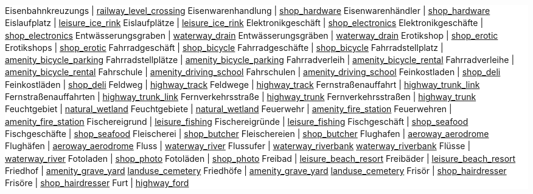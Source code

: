 Eisenbahnkreuzungs |  [railway\_level\_crossing](https://taginfo.openstreetmap.org/tags/railway=level_crossing)
Eisenwarenhandlung |  [shop\_hardware](https://taginfo.openstreetmap.org/tags/shop=hardware)
Eisenwarenhändler |  [shop\_hardware](https://taginfo.openstreetmap.org/tags/shop=hardware)
Eislaufplatz |  [leisure\_ice\_rink](https://taginfo.openstreetmap.org/tags/leisure=ice_rink)
Eislaufplätze |  [leisure\_ice\_rink](https://taginfo.openstreetmap.org/tags/leisure=ice_rink)
Elektronikgeschäft |  [shop\_electronics](https://taginfo.openstreetmap.org/tags/shop=electronics)
Elektronikgeschäfte |  [shop\_electronics](https://taginfo.openstreetmap.org/tags/shop=electronics)
Entwässerungsgraben |  [waterway\_drain](https://taginfo.openstreetmap.org/tags/waterway=drain)
Entwässerungsgräben |  [waterway\_drain](https://taginfo.openstreetmap.org/tags/waterway=drain)
Erotikshop |  [shop\_erotic](https://taginfo.openstreetmap.org/tags/shop=erotic)
Erotikshops |  [shop\_erotic](https://taginfo.openstreetmap.org/tags/shop=erotic)
Fahrradgeschäft |  [shop\_bicycle](https://taginfo.openstreetmap.org/tags/shop=bicycle)
Fahrradgeschäfte |  [shop\_bicycle](https://taginfo.openstreetmap.org/tags/shop=bicycle)
Fahrradstellplatz |  [amenity\_bicycle\_parking](https://taginfo.openstreetmap.org/tags/amenity=bicycle_parking)
Fahrradstellplätze |  [amenity\_bicycle\_parking](https://taginfo.openstreetmap.org/tags/amenity=bicycle_parking)
Fahrradverleih |  [amenity\_bicycle\_rental](https://taginfo.openstreetmap.org/tags/amenity=bicycle_rental)
Fahrradverleihe |  [amenity\_bicycle\_rental](https://taginfo.openstreetmap.org/tags/amenity=bicycle_rental)
Fahrschule |  [amenity\_driving\_school](https://taginfo.openstreetmap.org/tags/amenity=driving_school)
Fahrschulen |  [amenity\_driving\_school](https://taginfo.openstreetmap.org/tags/amenity=driving_school)
Feinkostladen |  [shop\_deli](https://taginfo.openstreetmap.org/tags/shop=deli)
Feinkostläden |  [shop\_deli](https://taginfo.openstreetmap.org/tags/shop=deli)
Feldweg |  [highway\_track](https://taginfo.openstreetmap.org/tags/highway=track)
Feldwege |  [highway\_track](https://taginfo.openstreetmap.org/tags/highway=track)
Fernstraßenauffahrt |  [highway\_trunk\_link](https://taginfo.openstreetmap.org/tags/highway=trunk_link)
Fernstraßenauffahrten |  [highway\_trunk\_link](https://taginfo.openstreetmap.org/tags/highway=trunk_link)
Fernverkehrsstraße |  [highway\_trunk](https://taginfo.openstreetmap.org/tags/highway=trunk)
Fernverkehrsstraßen |  [highway\_trunk](https://taginfo.openstreetmap.org/tags/highway=trunk)
Feuchtgebiet |  [natural\_wetland](https://taginfo.openstreetmap.org/tags/natural=wetland)
Feuchtgebiete |  [natural\_wetland](https://taginfo.openstreetmap.org/tags/natural=wetland)
Feuerwehr |  [amenity\_fire\_station](https://taginfo.openstreetmap.org/tags/amenity=fire_station)
Feuerwehren |  [amenity\_fire\_station](https://taginfo.openstreetmap.org/tags/amenity=fire_station)
Fischereigrund |  [leisure\_fishing](https://taginfo.openstreetmap.org/tags/leisure=fishing)
Fischereigründe |  [leisure\_fishing](https://taginfo.openstreetmap.org/tags/leisure=fishing)
Fischgeschäft |  [shop\_seafood](https://taginfo.openstreetmap.org/tags/shop=seafood)
Fischgeschäfte |  [shop\_seafood](https://taginfo.openstreetmap.org/tags/shop=seafood)
Fleischerei |  [shop\_butcher](https://taginfo.openstreetmap.org/tags/shop=butcher)
Fleischereien |  [shop\_butcher](https://taginfo.openstreetmap.org/tags/shop=butcher)
Flughafen |  [aeroway\_aerodrome](https://taginfo.openstreetmap.org/tags/aeroway=aerodrome)
Flughäfen |  [aeroway\_aerodrome](https://taginfo.openstreetmap.org/tags/aeroway=aerodrome)
Fluss |  [waterway\_river](https://taginfo.openstreetmap.org/tags/waterway=river)
Flussufer |  [waterway\_riverbank](https://taginfo.openstreetmap.org/tags/waterway=riverbank) [waterway\_riverbank](https://taginfo.openstreetmap.org/tags/waterway=riverbank)
Flüsse |  [waterway\_river](https://taginfo.openstreetmap.org/tags/waterway=river)
Fotoladen |  [shop\_photo](https://taginfo.openstreetmap.org/tags/shop=photo)
Fotoläden |  [shop\_photo](https://taginfo.openstreetmap.org/tags/shop=photo)
Freibad |  [leisure\_beach\_resort](https://taginfo.openstreetmap.org/tags/leisure=beach_resort)
Freibäder |  [leisure\_beach\_resort](https://taginfo.openstreetmap.org/tags/leisure=beach_resort)
Friedhof |  [amenity\_grave\_yard](https://taginfo.openstreetmap.org/tags/amenity=grave_yard) [landuse\_cemetery](https://taginfo.openstreetmap.org/tags/landuse=cemetery)
Friedhöfe |  [amenity\_grave\_yard](https://taginfo.openstreetmap.org/tags/amenity=grave_yard) [landuse\_cemetery](https://taginfo.openstreetmap.org/tags/landuse=cemetery)
Frisör |  [shop\_hairdresser](https://taginfo.openstreetmap.org/tags/shop=hairdresser)
Frisöre |  [shop\_hairdresser](https://taginfo.openstreetmap.org/tags/shop=hairdresser)
Furt |  [highway\_ford](https://taginfo.openstreetmap.org/tags/highway=ford)